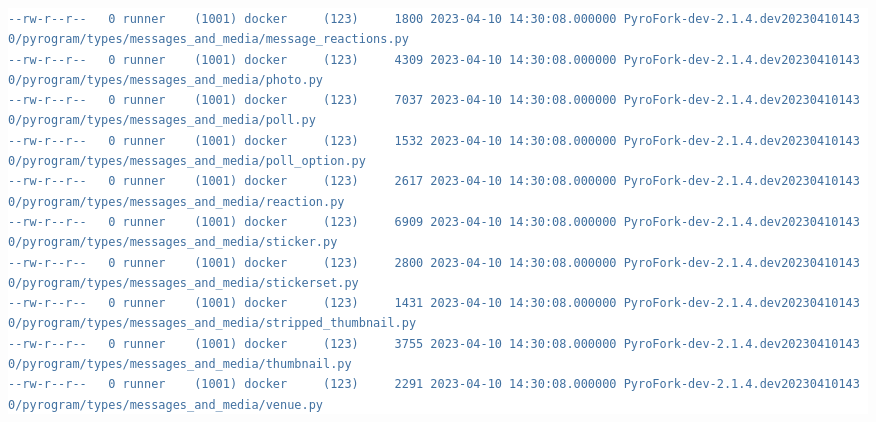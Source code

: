 ```diff
--rw-r--r--   0 runner    (1001) docker     (123)     1800 2023-04-10 14:30:08.000000 PyroFork-dev-2.1.4.dev202304101430/pyrogram/types/messages_and_media/message_reactions.py
--rw-r--r--   0 runner    (1001) docker     (123)     4309 2023-04-10 14:30:08.000000 PyroFork-dev-2.1.4.dev202304101430/pyrogram/types/messages_and_media/photo.py
--rw-r--r--   0 runner    (1001) docker     (123)     7037 2023-04-10 14:30:08.000000 PyroFork-dev-2.1.4.dev202304101430/pyrogram/types/messages_and_media/poll.py
--rw-r--r--   0 runner    (1001) docker     (123)     1532 2023-04-10 14:30:08.000000 PyroFork-dev-2.1.4.dev202304101430/pyrogram/types/messages_and_media/poll_option.py
--rw-r--r--   0 runner    (1001) docker     (123)     2617 2023-04-10 14:30:08.000000 PyroFork-dev-2.1.4.dev202304101430/pyrogram/types/messages_and_media/reaction.py
--rw-r--r--   0 runner    (1001) docker     (123)     6909 2023-04-10 14:30:08.000000 PyroFork-dev-2.1.4.dev202304101430/pyrogram/types/messages_and_media/sticker.py
--rw-r--r--   0 runner    (1001) docker     (123)     2800 2023-04-10 14:30:08.000000 PyroFork-dev-2.1.4.dev202304101430/pyrogram/types/messages_and_media/stickerset.py
--rw-r--r--   0 runner    (1001) docker     (123)     1431 2023-04-10 14:30:08.000000 PyroFork-dev-2.1.4.dev202304101430/pyrogram/types/messages_and_media/stripped_thumbnail.py
--rw-r--r--   0 runner    (1001) docker     (123)     3755 2023-04-10 14:30:08.000000 PyroFork-dev-2.1.4.dev202304101430/pyrogram/types/messages_and_media/thumbnail.py
--rw-r--r--   0 runner    (1001) docker     (123)     2291 2023-04-10 14:30:08.000000 PyroFork-dev-2.1.4.dev202304101430/pyrogram/types/messages_and_media/venue.py
